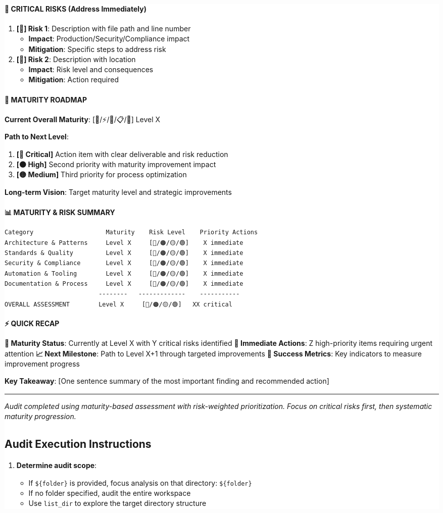 
#### 🚨 **CRITICAL RISKS** (Address Immediately)

1. **[🔴] Risk 1**: Description with file path and line number
   - **Impact**: Production/Security/Compliance impact
   - **Mitigation**: Specific steps to address risk
2. **[🔴] Risk 2**: Description with location
   - **Impact**: Risk level and consequences
   - **Mitigation**: Action required

#### 🎯 **MATURITY ROADMAP**

**Current Overall Maturity**: [🎯/⚡/🔄/📋/🌱] Level X

**Path to Next Level**:

1. **[🔴 Critical]** Action item with clear deliverable and risk reduction
2. **[🟠 High]** Second priority with maturity improvement impact
3. **[🟡 Medium]** Third priority for process optimization

**Long-term Vision**: Target maturity level and strategic improvements

#### 📊 **MATURITY & RISK SUMMARY**

```
Category                    Maturity    Risk Level    Priority Actions
Architecture & Patterns     Level X     [🔴/🟠/🟡/🟢]    X immediate
Standards & Quality         Level X     [🔴/🟠/🟡/🟢]    X immediate
Security & Compliance       Level X     [🔴/🟠/🟡/🟢]    X immediate
Automation & Tooling        Level X     [🔴/🟠/🟡/🟢]    X immediate
Documentation & Process     Level X     [🔴/🟠/🟡/🟢]    X immediate
                          --------   -------------    -----------
OVERALL ASSESSMENT        Level X     [🔴/🟠/🟡/🟢]   XX critical
```

#### ⚡ **QUICK RECAP**

**🎯 Maturity Status**: Currently at Level X with Y critical risks identified
**🔴 Immediate Actions**: Z high-priority items requiring urgent attention
**📈 Next Milestone**: Path to Level X+1 through targeted improvements
**🎯 Success Metrics**: Key indicators to measure improvement progress

**Key Takeaway**: [One sentence summary of the most important finding and recommended action]

---

_Audit completed using maturity-based assessment with risk-weighted prioritization. Focus on critical risks first, then systematic maturity progression._

## Audit Execution Instructions

1. **Determine audit scope**:

   - If `${folder}` is provided, focus analysis on that directory: `${folder}`
   - If no folder specified, audit the entire workspace
   - Use `list_dir` to explore the target directory structure
